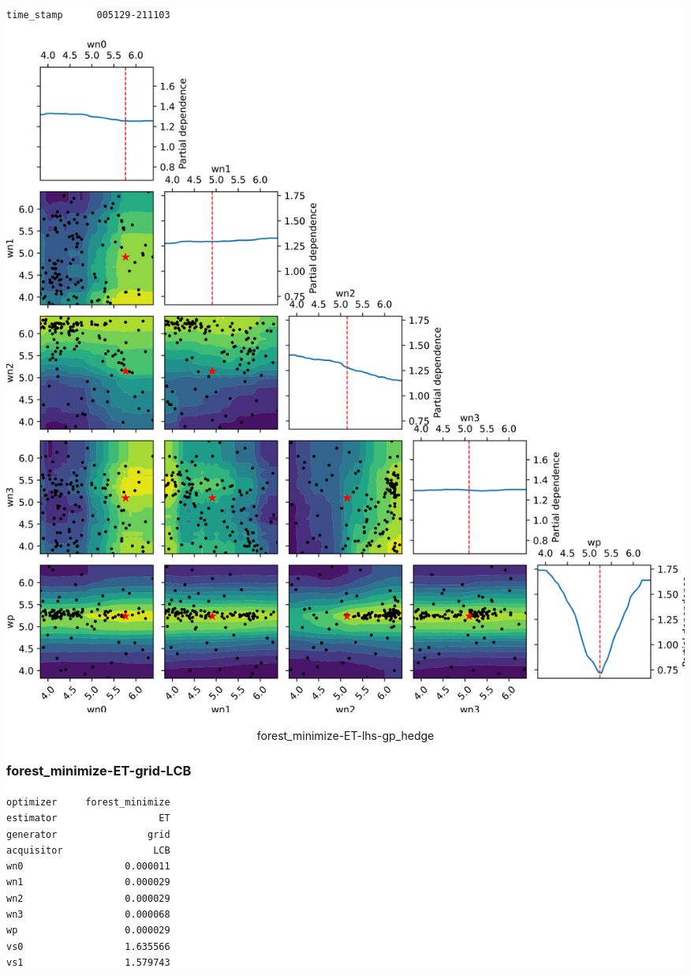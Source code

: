 ```
time_stamp      005129-211103
```

![forest_minimize-ET-lhs-gp_hedge](./results/forest_minimize-ET-lhs-gp_hedge-005129-211103-objk.svg)
<p align="center">forest_minimize-ET-lhs-gp_hedge</p>



### forest_minimize-ET-grid-LCB
```
optimizer     forest_minimize
estimator                  ET
generator                grid
acquisitor                LCB
wn0                  0.000011
wn1                  0.000029
wn2                  0.000029
wn3                  0.000068
wp                   0.000029
vs0                  1.635566
vs1                  1.579743
```